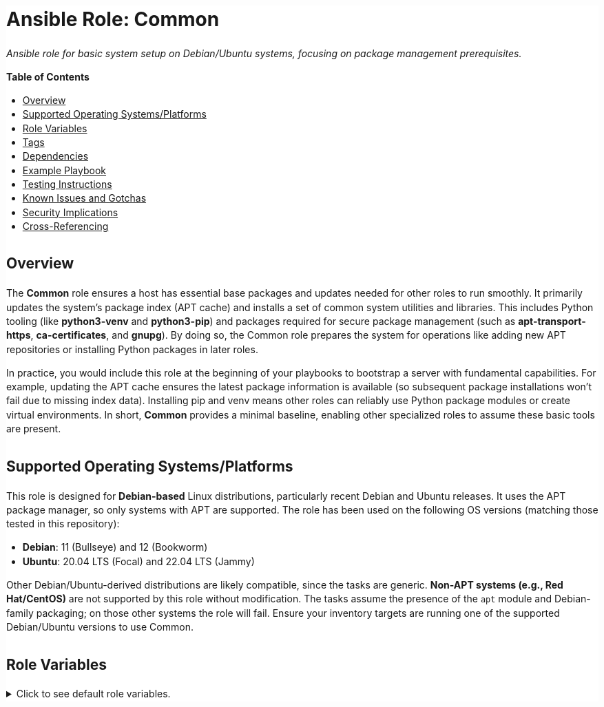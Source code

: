# Ansible Role: Common

*Ansible role for basic system setup on Debian/Ubuntu systems, focusing on package management prerequisites.*

**Table of Contents**

* [Overview](#overview)
* [Supported Operating Systems/Platforms](#supported-operating-systemsplatforms)
* [Role Variables](#role-variables)
* [Tags](#tags)
* [Dependencies](#dependencies)
* [Example Playbook](#example-playbook)
* [Testing Instructions](#testing-instructions)
* [Known Issues and Gotchas](#known-issues-and-gotchas)
* [Security Implications](#security-implications)
* [Cross-Referencing](#cross-referencing)

## Overview

The **Common** role ensures a host has essential base packages and updates needed for other roles to run smoothly. It primarily updates the system’s package index (APT cache) and installs a set of common system utilities and libraries. This includes Python tooling (like **python3-venv** and **python3-pip**) and packages required for secure package management (such as **apt-transport-https**, **ca-certificates**, and **gnupg**). By doing so, the Common role prepares the system for operations like adding new APT repositories or installing Python packages in later roles.

In practice, you would include this role at the beginning of your playbooks to bootstrap a server with fundamental capabilities. For example, updating the APT cache ensures the latest package information is available (so subsequent package installations won’t fail due to missing index data). Installing pip and venv means other roles can reliably use Python package modules or create virtual environments. In short, **Common** provides a minimal baseline, enabling other specialized roles to assume these basic tools are present.

## Supported Operating Systems/Platforms

This role is designed for **Debian-based** Linux distributions, particularly recent Debian and Ubuntu releases. It uses the APT package manager, so only systems with APT are supported. The role has been used on the following OS versions (matching those tested in this repository):

* **Debian**: 11 (Bullseye) and 12 (Bookworm)
* **Ubuntu**: 20.04 LTS (Focal) and 22.04 LTS (Jammy)

Other Debian/Ubuntu-derived distributions are likely compatible, since the tasks are generic. **Non-APT systems (e.g., Red Hat/CentOS)** are not supported by this role without modification. The tasks assume the presence of the `apt` module and Debian-family packaging; on those other systems the role will fail. Ensure your inventory targets are running one of the supported Debian/Ubuntu versions to use Common.

## Role Variables

<details><summary>Click to see default role variables.</summary></details>
